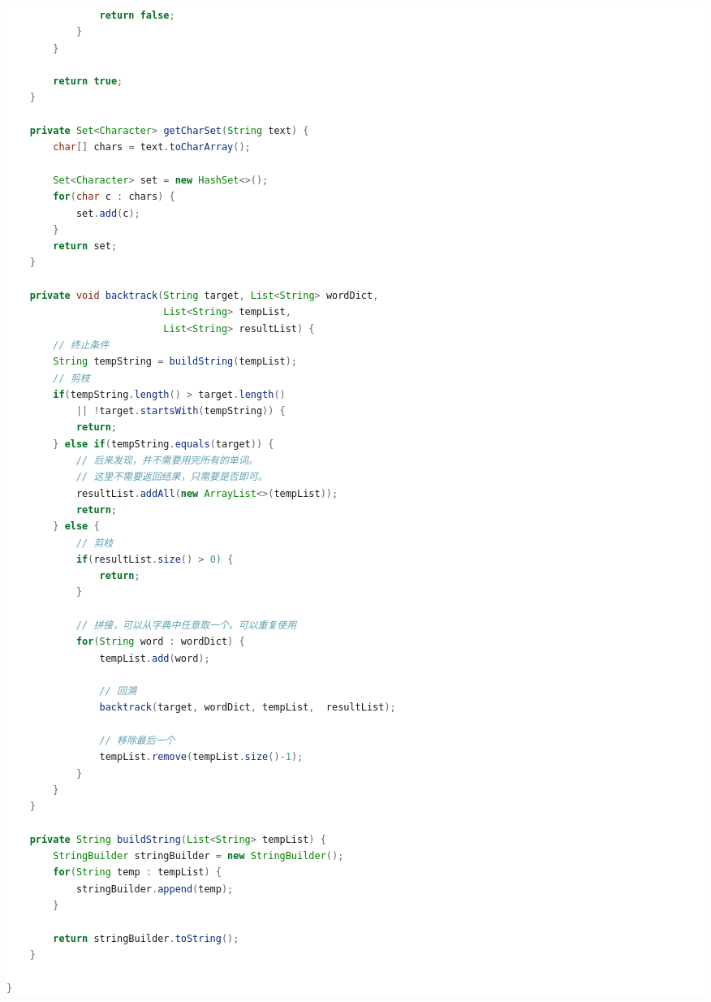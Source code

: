 ```java
                return false;
            }
        }

        return true;
    }

    private Set<Character> getCharSet(String text) {
        char[] chars = text.toCharArray();

        Set<Character> set = new HashSet<>();
        for(char c : chars) {
            set.add(c);
        }
        return set;
    }

    private void backtrack(String target, List<String> wordDict,
                           List<String> tempList,
                           List<String> resultList) {
        // 终止条件
        String tempString = buildString(tempList);
        // 剪枝
        if(tempString.length() > target.length()
            || !target.startsWith(tempString)) {
            return;
        } else if(tempString.equals(target)) {
            // 后来发现，并不需要用完所有的单词。
            // 这里不需要返回结果，只需要是否即可。
            resultList.addAll(new ArrayList<>(tempList));
            return;
        } else {
            // 剪枝
            if(resultList.size() > 0) {
                return;
            }

            // 拼接，可以从字典中任意取一个。可以重复使用
            for(String word : wordDict) {
                tempList.add(word);

                // 回溯
                backtrack(target, wordDict, tempList,  resultList);

                // 移除最后一个
                tempList.remove(tempList.size()-1);
            }
        }
    }

    private String buildString(List<String> tempList) {
        StringBuilder stringBuilder = new StringBuilder();
        for(String temp : tempList) {
            stringBuilder.append(temp);
        }

        return stringBuilder.toString();
    }

}
```
